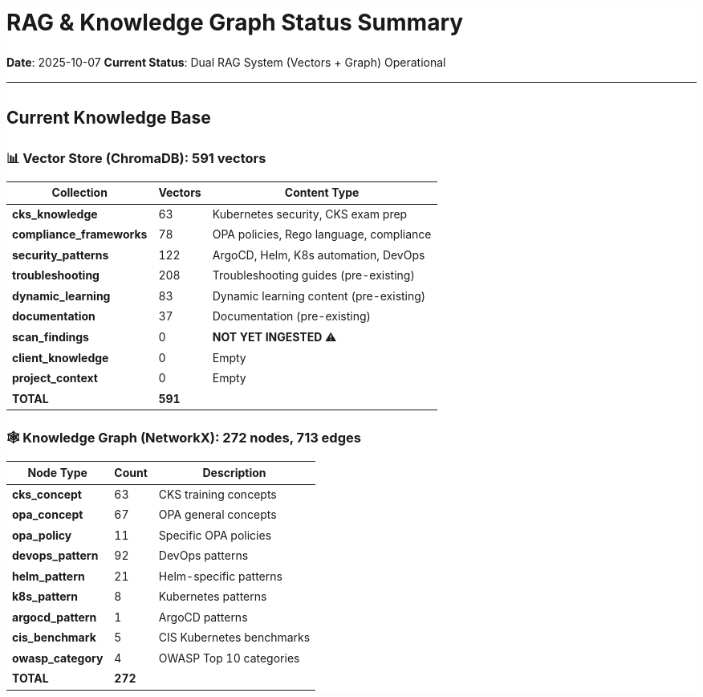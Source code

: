 # RAG & Knowledge Graph Status Summary

**Date**: 2025-10-07
**Current Status**: Dual RAG System (Vectors + Graph) Operational

---

## Current Knowledge Base

### 📊 Vector Store (ChromaDB): **591 vectors**

| Collection | Vectors | Content Type |
|------------|---------|--------------|
| **cks_knowledge** | 63 | Kubernetes security, CKS exam prep |
| **compliance_frameworks** | 78 | OPA policies, Rego language, compliance |
| **security_patterns** | 122 | ArgoCD, Helm, K8s automation, DevOps |
| **troubleshooting** | 208 | Troubleshooting guides (pre-existing) |
| **dynamic_learning** | 83 | Dynamic learning content (pre-existing) |
| **documentation** | 37 | Documentation (pre-existing) |
| **scan_findings** | 0 | **NOT YET INGESTED** ⚠️ |
| **client_knowledge** | 0 | Empty |
| **project_context** | 0 | Empty |
| **TOTAL** | **591** | |

### 🕸️ Knowledge Graph (NetworkX): **272 nodes, 713 edges**

| Node Type | Count | Description |
|-----------|-------|-------------|
| **cks_concept** | 63 | CKS training concepts |
| **opa_concept** | 67 | OPA general concepts |
| **opa_policy** | 11 | Specific OPA policies |
| **devops_pattern** | 92 | DevOps patterns |
| **helm_pattern** | 21 | Helm-specific patterns |
| **k8s_pattern** | 8 | Kubernetes patterns |
| **argocd_pattern** | 1 | ArgoCD patterns |
| **cis_benchmark** | 5 | CIS Kubernetes benchmarks |
| **owasp_category** | 4 | OWASP Top 10 categories |
| **TOTAL** | **272** | |
